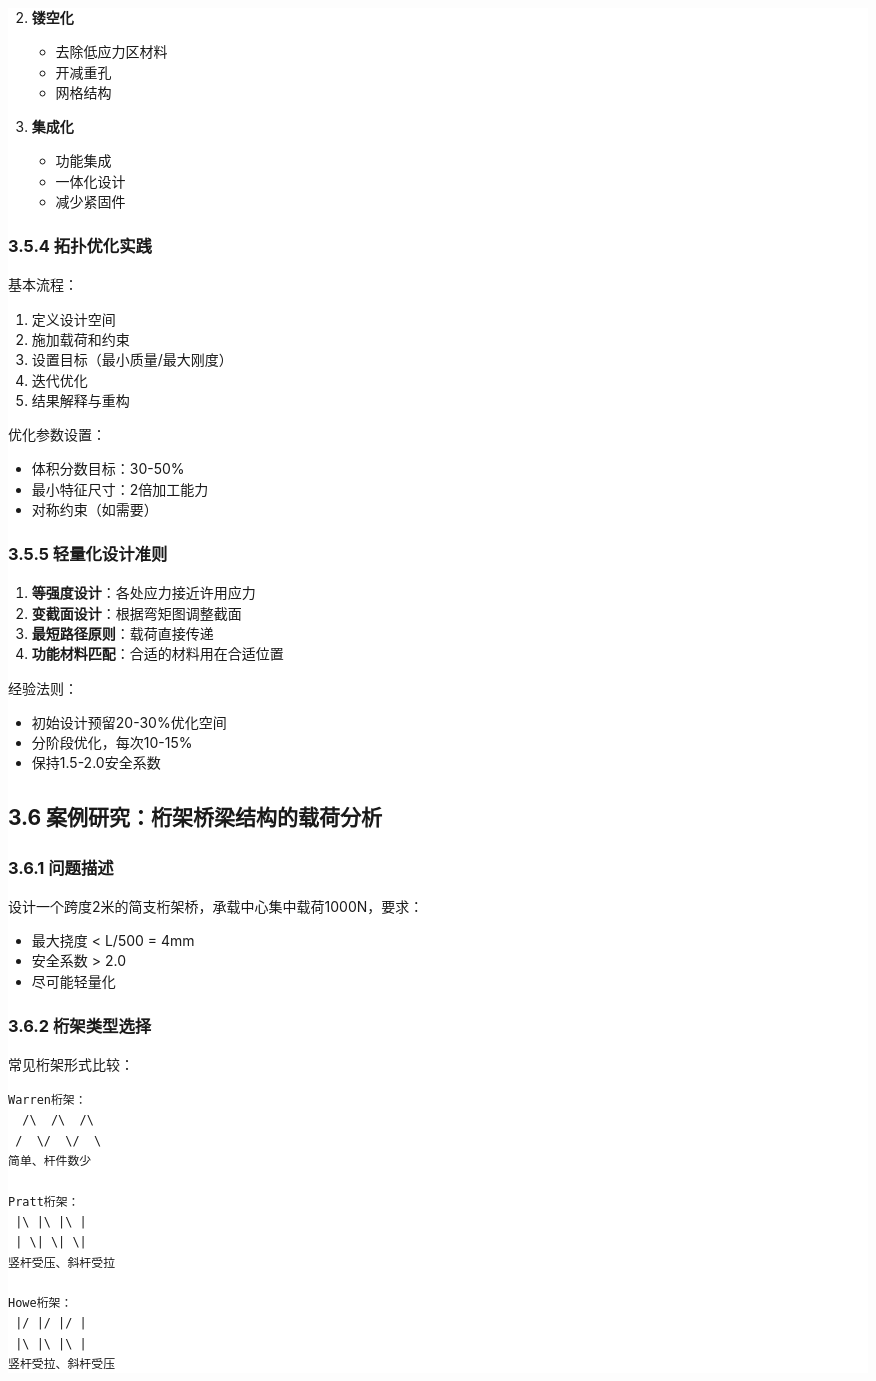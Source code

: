 2. **镂空化**
   - 去除低应力区材料
   - 开减重孔
   - 网格结构

3. **集成化**
   - 功能集成
   - 一体化设计
   - 减少紧固件

### 3.5.4 拓扑优化实践

基本流程：
1. 定义设计空间
2. 施加载荷和约束
3. 设置目标（最小质量/最大刚度）
4. 迭代优化
5. 结果解释与重构

优化参数设置：
- 体积分数目标：30-50%
- 最小特征尺寸：2倍加工能力
- 对称约束（如需要）

### 3.5.5 轻量化设计准则

1. **等强度设计**：各处应力接近许用应力
2. **变截面设计**：根据弯矩图调整截面
3. **最短路径原则**：载荷直接传递
4. **功能材料匹配**：合适的材料用在合适位置

经验法则：
- 初始设计预留20-30%优化空间
- 分阶段优化，每次10-15%
- 保持1.5-2.0安全系数

## 3.6 案例研究：桁架桥梁结构的载荷分析

### 3.6.1 问题描述

设计一个跨度2米的简支桁架桥，承载中心集中载荷1000N，要求：
- 最大挠度 < L/500 = 4mm
- 安全系数 > 2.0
- 尽可能轻量化

### 3.6.2 桁架类型选择

常见桁架形式比较：

```
Warren桁架：
  /\  /\  /\
 /  \/  \/  \
简单、杆件数少

Pratt桁架：
 |\ |\ |\ |
 | \| \| \|
竖杆受压、斜杆受拉

Howe桁架：
 |/ |/ |/ |
 |\ |\ |\ |
竖杆受拉、斜杆受压
```
